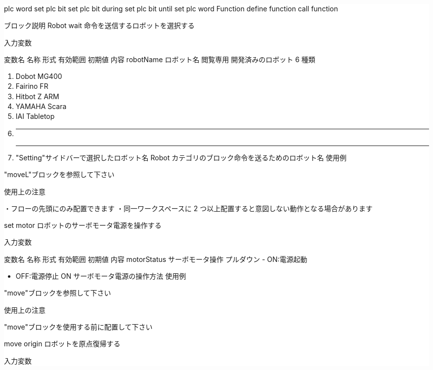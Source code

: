 plc word
set plc bit
set plc bit during
set plc bit until
set plc word
Function
define function
call function

ブロック説明
Robot
wait
命令を送信するロボットを選択する

入力変数

変数名 名称 形式 有効範囲 初期値 内容
robotName ロボット名 閲覧専用 開発済みのロボット 6 種類

1. Dobot MG400
2. Fairino FR
3. Hitbot Z ARM
4. YAMAHA Scara
5. IAI Tabletop
6. ***
7. ***
   "Setting"サイドバーで選択したロボット名 Robot カテゴリのブロック命令を送るためのロボット名
   使用例

"moveL"ブロックを参照して下さい

使用上の注意

・フローの先頭にのみ配置できます
・同一ワークスペースに 2 つ以上配置すると意図しない動作となる場合があります

set motor
ロボットのサーボモータ電源を操作する

入力変数

変数名 名称 形式 有効範囲 初期値 内容
motorStatus サーボモータ操作 プルダウン - ON:電源起動

- OFF:電源停止
  ON サーボモータ電源の操作方法
  使用例

"move"ブロックを参照して下さい

使用上の注意

"move"ブロックを使用する前に配置して下さい

move origin
ロボットを原点復帰する

入力変数
